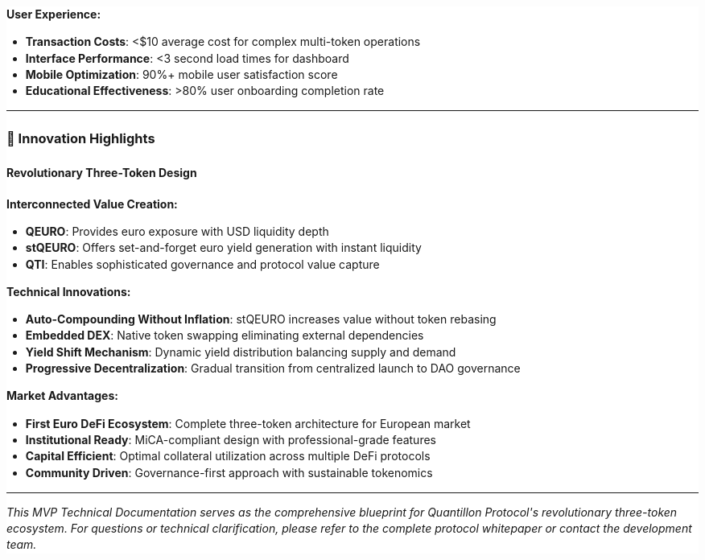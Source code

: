 **User Experience:**

* **Transaction Costs**: <$10 average cost for complex multi-token operations
* **Interface Performance**: <3 second load times for dashboard
* **Mobile Optimization**: 90%+ mobile user satisfaction score
* **Educational Effectiveness**: >80% user onboarding completion rate

***

### 🌟 Innovation Highlights

#### Revolutionary Three-Token Design

**Interconnected Value Creation:**

* **QEURO**: Provides euro exposure with USD liquidity depth
* **stQEURO**: Offers set-and-forget euro yield generation with instant liquidity
* **QTI**: Enables sophisticated governance and protocol value capture

**Technical Innovations:**

* **Auto-Compounding Without Inflation**: stQEURO increases value without token rebasing
* **Embedded DEX**: Native token swapping eliminating external dependencies
* **Yield Shift Mechanism**: Dynamic yield distribution balancing supply and demand
* **Progressive Decentralization**: Gradual transition from centralized launch to DAO governance

**Market Advantages:**

* **First Euro DeFi Ecosystem**: Complete three-token architecture for European market
* **Institutional Ready**: MiCA-compliant design with professional-grade features
* **Capital Efficient**: Optimal collateral utilization across multiple DeFi protocols
* **Community Driven**: Governance-first approach with sustainable tokenomics

***

_This MVP Technical Documentation serves as the comprehensive blueprint for Quantillon Protocol's revolutionary three-token ecosystem. For questions or technical clarification, please refer to the complete protocol whitepaper or contact the development team._
